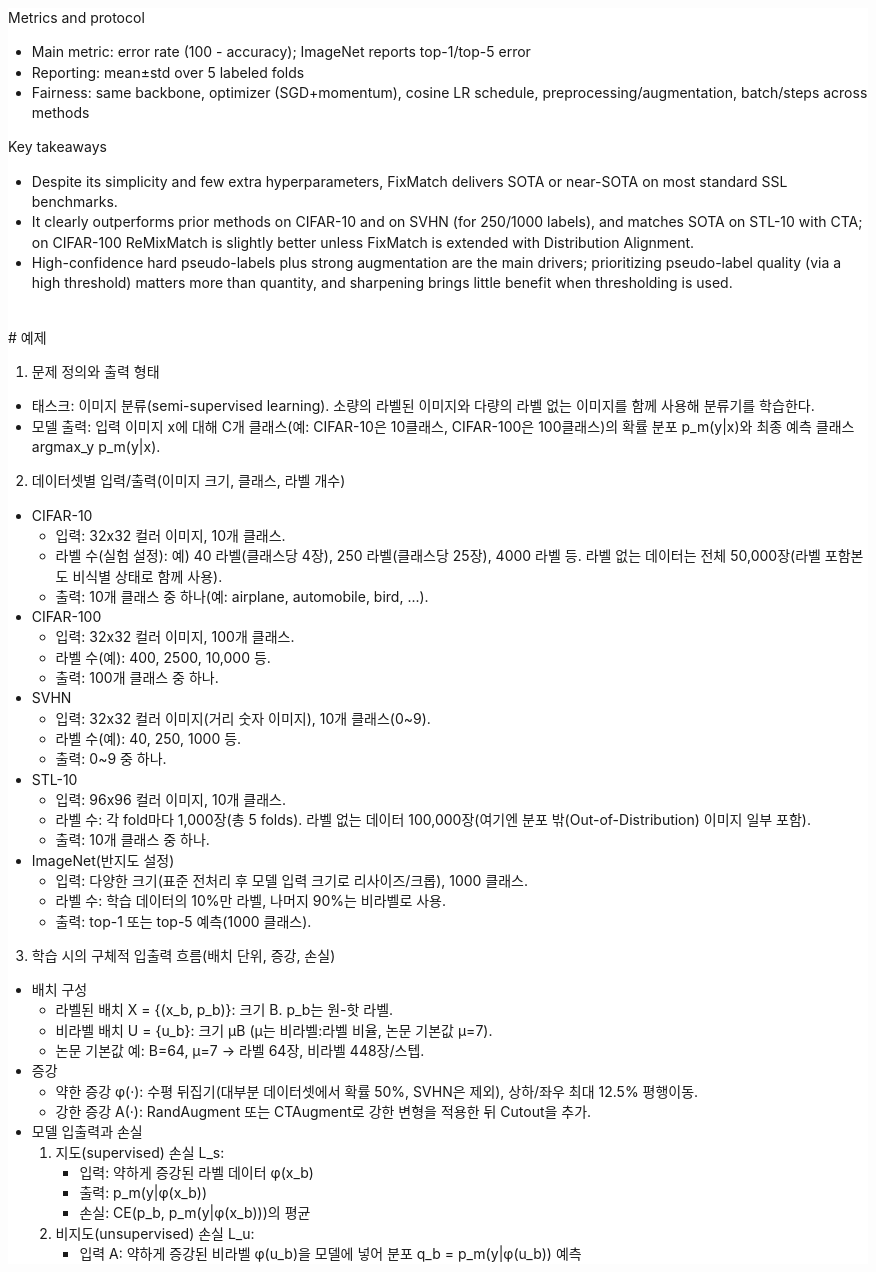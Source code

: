 Metrics and protocol
- Main metric: error rate (100 - accuracy); ImageNet reports top-1/top-5 error
- Reporting: mean±std over 5 labeled folds
- Fairness: same backbone, optimizer (SGD+momentum), cosine LR schedule, preprocessing/augmentation, batch/steps across methods

Key takeaways
- Despite its simplicity and few extra hyperparameters, FixMatch delivers SOTA or near-SOTA on most standard SSL benchmarks.
- It clearly outperforms prior methods on CIFAR-10 and on SVHN (for 250/1000 labels), and matches SOTA on STL-10 with CTA; on CIFAR-100 ReMixMatch is slightly better unless FixMatch is extended with Distribution Alignment.
- High-confidence hard pseudo-labels plus strong augmentation are the main drivers; prioritizing pseudo-label quality (via a high threshold) matters more than quantity, and sharpening brings little benefit when thresholding is used.


<br/>
# 예제


1) 문제 정의와 출력 형태
- 태스크: 이미지 분류(semi-supervised learning). 소량의 라벨된 이미지와 다량의 라벨 없는 이미지를 함께 사용해 분류기를 학습한다.
- 모델 출력: 입력 이미지 x에 대해 C개 클래스(예: CIFAR-10은 10클래스, CIFAR-100은 100클래스)의 확률 분포 p_m(y|x)와 최종 예측 클래스 argmax_y p_m(y|x).

2) 데이터셋별 입력/출력(이미지 크기, 클래스, 라벨 개수)
- CIFAR-10
  - 입력: 32x32 컬러 이미지, 10개 클래스.
  - 라벨 수(실험 설정): 예) 40 라벨(클래스당 4장), 250 라벨(클래스당 25장), 4000 라벨 등. 라벨 없는 데이터는 전체 50,000장(라벨 포함본도 비식별 상태로 함께 사용).
  - 출력: 10개 클래스 중 하나(예: airplane, automobile, bird, ...).
- CIFAR-100
  - 입력: 32x32 컬러 이미지, 100개 클래스.
  - 라벨 수(예): 400, 2500, 10,000 등.
  - 출력: 100개 클래스 중 하나.
- SVHN
  - 입력: 32x32 컬러 이미지(거리 숫자 이미지), 10개 클래스(0~9).
  - 라벨 수(예): 40, 250, 1000 등.
  - 출력: 0~9 중 하나.
- STL-10
  - 입력: 96x96 컬러 이미지, 10개 클래스.
  - 라벨 수: 각 fold마다 1,000장(총 5 folds). 라벨 없는 데이터 100,000장(여기엔 분포 밖(Out-of-Distribution) 이미지 일부 포함).
  - 출력: 10개 클래스 중 하나.
- ImageNet(반지도 설정)
  - 입력: 다양한 크기(표준 전처리 후 모델 입력 크기로 리사이즈/크롭), 1000 클래스.
  - 라벨 수: 학습 데이터의 10%만 라벨, 나머지 90%는 비라벨로 사용.
  - 출력: top-1 또는 top-5 예측(1000 클래스).

3) 학습 시의 구체적 입출력 흐름(배치 단위, 증강, 손실)
- 배치 구성
  - 라벨된 배치 X = {(x_b, p_b)}: 크기 B. p_b는 원-핫 라벨.
  - 비라벨 배치 U = {u_b}: 크기 μB (μ는 비라벨:라벨 비율, 논문 기본값 μ=7).
  - 논문 기본값 예: B=64, μ=7 → 라벨 64장, 비라벨 448장/스텝.
- 증강
  - 약한 증강 φ(·): 수평 뒤집기(대부분 데이터셋에서 확률 50%, SVHN은 제외), 상하/좌우 최대 12.5% 평행이동.
  - 강한 증강 A(·): RandAugment 또는 CTAugment로 강한 변형을 적용한 뒤 Cutout을 추가.
- 모델 입출력과 손실
  1) 지도(supervised) 손실 L_s:
     - 입력: 약하게 증강된 라벨 데이터 φ(x_b)
     - 출력: p_m(y|φ(x_b))
     - 손실: CE(p_b, p_m(y|φ(x_b)))의 평균
  2) 비지도(unsupervised) 손실 L_u:
     - 입력 A: 약하게 증강된 비라벨 φ(u_b)을 모델에 넣어 분포 q_b = p_m(y|φ(u_b)) 예측
